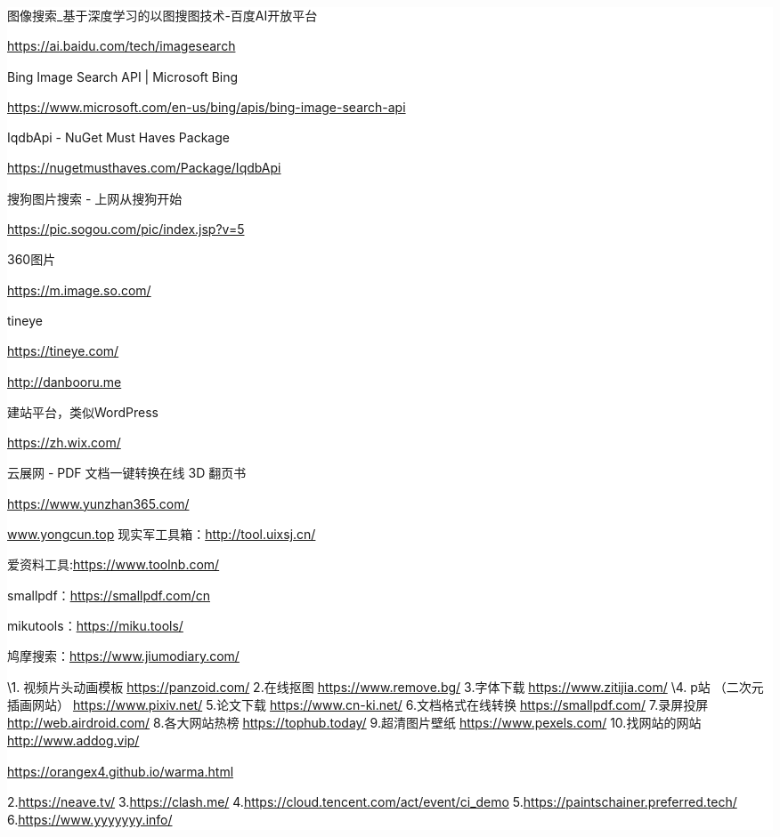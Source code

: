 图像搜索_基于深度学习的以图搜图技术-百度AI开放平台

https://ai.baidu.com/tech/imagesearch

Bing Image Search API | Microsoft Bing

https://www.microsoft.com/en-us/bing/apis/bing-image-search-api

IqdbApi - NuGet Must Haves Package

https://nugetmusthaves.com/Package/IqdbApi

搜狗图片搜索 - 上网从搜狗开始

https://pic.sogou.com/pic/index.jsp?v=5

360图片

https://m.image.so.com/

tineye

https://tineye.com/

http://danbooru.me

建站平台，类似WordPress

https://zh.wix.com/

云展网 - PDF 文档一键转换在线 3D 翻页书

https://www.yunzhan365.com/







www.yongcun.top
现实军工具箱：http://tool.uixsj.cn/ 

爱资料工具:https://www.toolnb.com/ 

smallpdf：https://smallpdf.com/cn 

mikutools：https://miku.tools/ 

鸠摩搜索：https://www.jiumodiary.com/ 

\1. 视频片头动画模板 https://panzoid.com/
2.在线抠图 https://www.remove.bg/
3.字体下载 https://www.zitijia.com/
\4. p站 （二次元插画网站） https://www.pixiv.net/
5.论文下载 https://www.cn-ki.net/
6.文档格式在线转换 https://smallpdf.com/
7.录屏投屏 http://web.airdroid.com/
8.各大网站热榜 https://tophub.today/
9.超清图片壁纸 https://www.pexels.com/
10.找网站的网站 http://www.addog.vip/​ 

https://orangex4.github.io/warma.html 

2.https://neave.tv/
3.https://clash.me/
4.https://cloud.tencent.com/act/event/ci_demo
5.https://paintschainer.preferred.tech/
6.https://www.yyyyyyy.info/ 
